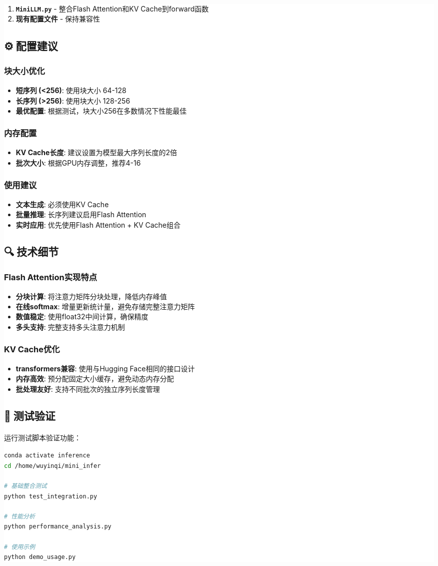 1. **`MiniLLM.py`** - 整合Flash Attention和KV Cache到forward函数
2. **现有配置文件** - 保持兼容性

## ⚙️ 配置建议

### 块大小优化
- **短序列 (<256)**: 使用块大小 64-128
- **长序列 (>256)**: 使用块大小 128-256
- **最优配置**: 根据测试，块大小256在多数情况下性能最佳

### 内存配置
- **KV Cache长度**: 建议设置为模型最大序列长度的2倍
- **批次大小**: 根据GPU内存调整，推荐4-16

### 使用建议
- **文本生成**: 必须使用KV Cache
- **批量推理**: 长序列建议启用Flash Attention
- **实时应用**: 优先使用Flash Attention + KV Cache组合

## 🔍 技术细节

### Flash Attention实现特点
- **分块计算**: 将注意力矩阵分块处理，降低内存峰值
- **在线softmax**: 增量更新统计量，避免存储完整注意力矩阵
- **数值稳定**: 使用float32中间计算，确保精度
- **多头支持**: 完整支持多头注意力机制

### KV Cache优化
- **transformers兼容**: 使用与Hugging Face相同的接口设计
- **内存高效**: 预分配固定大小缓存，避免动态内存分配
- **批处理友好**: 支持不同批次的独立序列长度管理

## 🧪 测试验证

运行测试脚本验证功能：

```bash
conda activate inference
cd /home/wuyinqi/mini_infer

# 基础整合测试
python test_integration.py

# 性能分析
python performance_analysis.py

# 使用示例
python demo_usage.py
```
